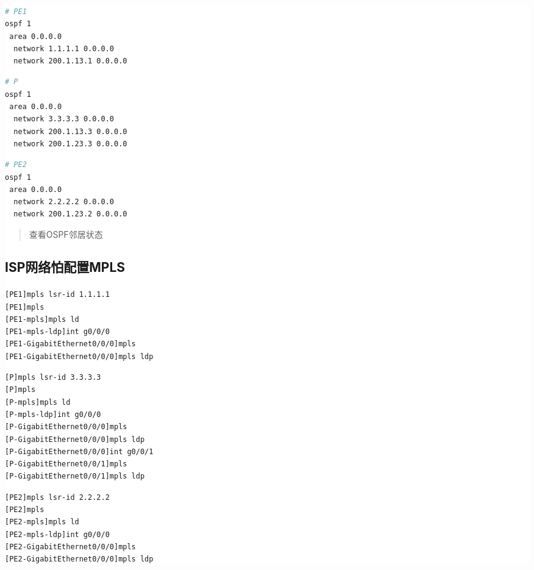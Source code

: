 ```bash
# PE1
ospf 1 
 area 0.0.0.0 
  network 1.1.1.1 0.0.0.0 
  network 200.1.13.1 0.0.0.0 
```
```bash
# P
ospf 1 
 area 0.0.0.0 
  network 3.3.3.3 0.0.0.0 
  network 200.1.13.3 0.0.0.0 
  network 200.1.23.3 0.0.0.0 
```
```bash
# PE2
ospf 1 
 area 0.0.0.0 
  network 2.2.2.2 0.0.0.0 
  network 200.1.23.2 0.0.0.0
```

> 查看OSPF邻居状态

## ISP网络怕配置MPLS

```bash
[PE1]mpls lsr-id 1.1.1.1
[PE1]mpls
[PE1-mpls]mpls ld
[PE1-mpls-ldp]int g0/0/0
[PE1-GigabitEthernet0/0/0]mpls
[PE1-GigabitEthernet0/0/0]mpls ldp
```
```bash
[P]mpls lsr-id 3.3.3.3
[P]mpls
[P-mpls]mpls ld
[P-mpls-ldp]int g0/0/0
[P-GigabitEthernet0/0/0]mpls
[P-GigabitEthernet0/0/0]mpls ldp 
[P-GigabitEthernet0/0/0]int g0/0/1  
[P-GigabitEthernet0/0/1]mpls
[P-GigabitEthernet0/0/1]mpls ldp
```
```bash
[PE2]mpls lsr-id 2.2.2.2
[PE2]mpls
[PE2-mpls]mpls ld 
[PE2-mpls-ldp]int g0/0/0
[PE2-GigabitEthernet0/0/0]mpls
[PE2-GigabitEthernet0/0/0]mpls ldp
```
